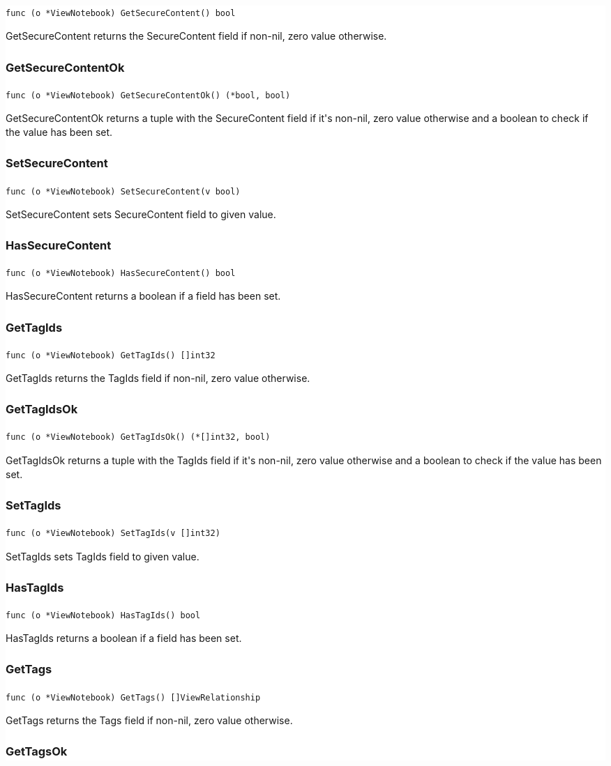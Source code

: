 `func (o *ViewNotebook) GetSecureContent() bool`

GetSecureContent returns the SecureContent field if non-nil, zero value otherwise.

### GetSecureContentOk

`func (o *ViewNotebook) GetSecureContentOk() (*bool, bool)`

GetSecureContentOk returns a tuple with the SecureContent field if it's non-nil, zero value otherwise
and a boolean to check if the value has been set.

### SetSecureContent

`func (o *ViewNotebook) SetSecureContent(v bool)`

SetSecureContent sets SecureContent field to given value.

### HasSecureContent

`func (o *ViewNotebook) HasSecureContent() bool`

HasSecureContent returns a boolean if a field has been set.

### GetTagIds

`func (o *ViewNotebook) GetTagIds() []int32`

GetTagIds returns the TagIds field if non-nil, zero value otherwise.

### GetTagIdsOk

`func (o *ViewNotebook) GetTagIdsOk() (*[]int32, bool)`

GetTagIdsOk returns a tuple with the TagIds field if it's non-nil, zero value otherwise
and a boolean to check if the value has been set.

### SetTagIds

`func (o *ViewNotebook) SetTagIds(v []int32)`

SetTagIds sets TagIds field to given value.

### HasTagIds

`func (o *ViewNotebook) HasTagIds() bool`

HasTagIds returns a boolean if a field has been set.

### GetTags

`func (o *ViewNotebook) GetTags() []ViewRelationship`

GetTags returns the Tags field if non-nil, zero value otherwise.

### GetTagsOk
